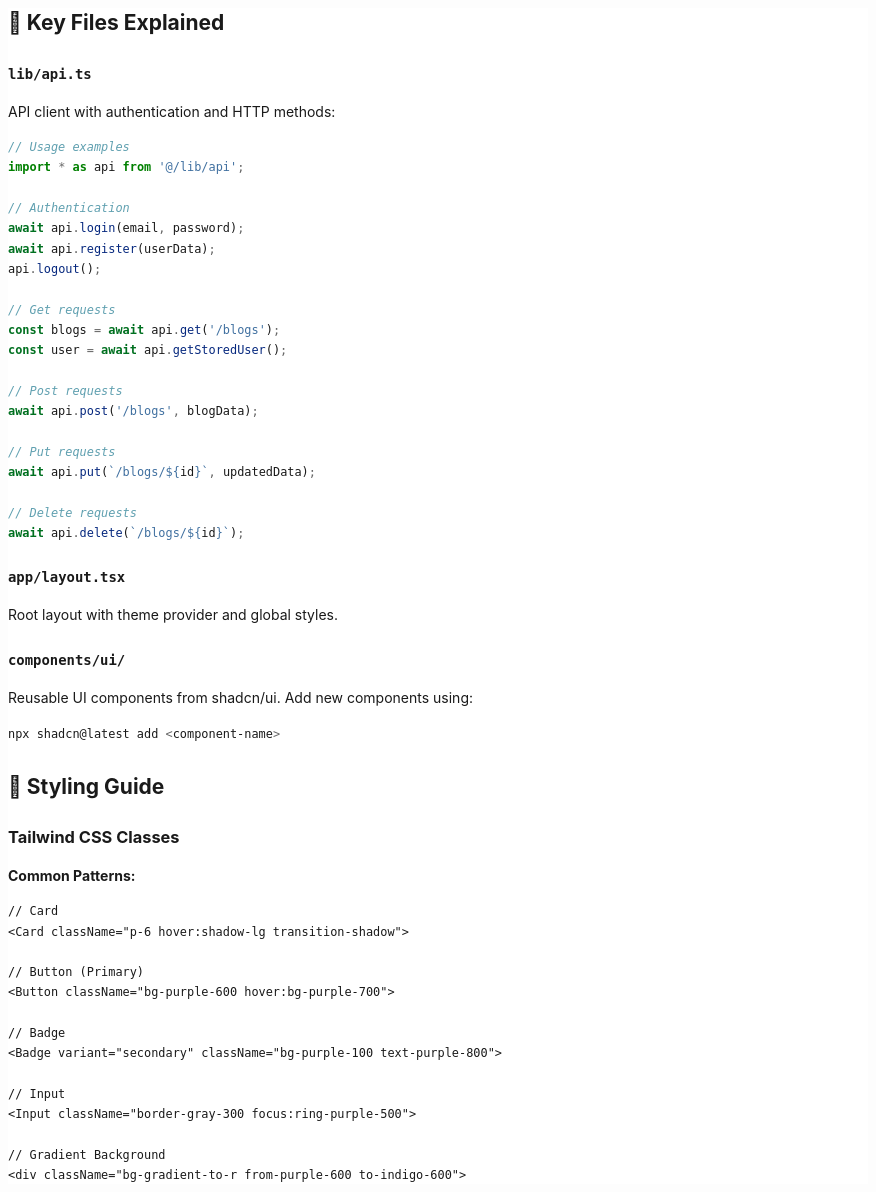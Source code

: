 ## 🔑 Key Files Explained

### `lib/api.ts`
API client with authentication and HTTP methods:
```typescript
// Usage examples
import * as api from '@/lib/api';

// Authentication
await api.login(email, password);
await api.register(userData);
api.logout();

// Get requests
const blogs = await api.get('/blogs');
const user = await api.getStoredUser();

// Post requests
await api.post('/blogs', blogData);

// Put requests
await api.put(`/blogs/${id}`, updatedData);

// Delete requests
await api.delete(`/blogs/${id}`);
```

### `app/layout.tsx`
Root layout with theme provider and global styles.

### `components/ui/`
Reusable UI components from shadcn/ui. Add new components using:
```bash
npx shadcn@latest add <component-name>
```

## 🎨 Styling Guide

### Tailwind CSS Classes

**Common Patterns:**
```tsx
// Card
<Card className="p-6 hover:shadow-lg transition-shadow">

// Button (Primary)
<Button className="bg-purple-600 hover:bg-purple-700">

// Badge
<Badge variant="secondary" className="bg-purple-100 text-purple-800">

// Input
<Input className="border-gray-300 focus:ring-purple-500">

// Gradient Background
<div className="bg-gradient-to-r from-purple-600 to-indigo-600">
```
